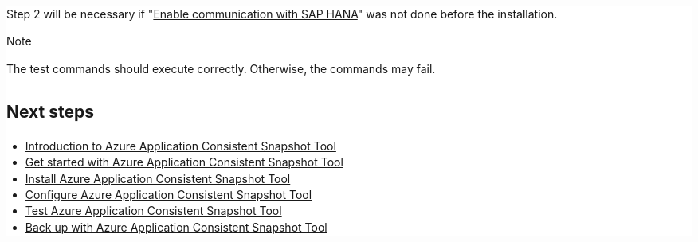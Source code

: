 Step 2 will be necessary if "[Enable communication with SAP HANA](#enable-communication-with-sap-hana)" was not done before the
installation.

> [!NOTE] 
> The test commands should execute correctly. Otherwise, the commands may fail.

## Next steps

- [Introduction to Azure Application Consistent Snapshot Tool](azacsnap-introduction.md)
- [Get started with Azure Application Consistent Snapshot Tool](azacsnap-get-started.md)
- [Install Azure Application Consistent Snapshot Tool](azacsnap-installation.md)
- [Configure Azure Application Consistent Snapshot Tool](azacsnap-cmd-ref-configure.md)
- [Test Azure Application Consistent Snapshot Tool](azacsnap-cmd-ref-test.md)
- [Back up with Azure Application Consistent Snapshot Tool](azacsnap-cmd-ref-backup.md)
